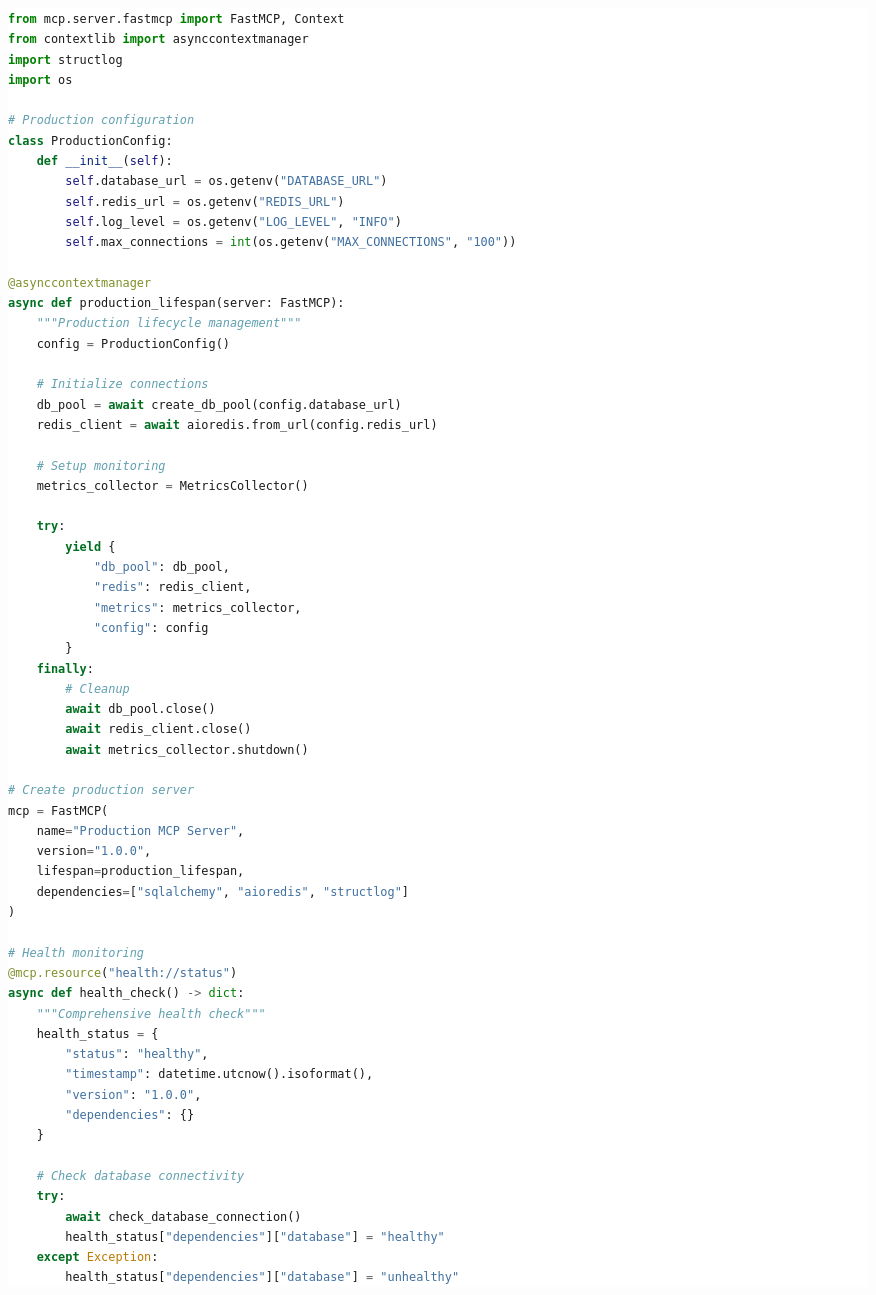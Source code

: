```python
from mcp.server.fastmcp import FastMCP, Context
from contextlib import asynccontextmanager
import structlog
import os

# Production configuration
class ProductionConfig:
    def __init__(self):
        self.database_url = os.getenv("DATABASE_URL")
        self.redis_url = os.getenv("REDIS_URL")
        self.log_level = os.getenv("LOG_LEVEL", "INFO")
        self.max_connections = int(os.getenv("MAX_CONNECTIONS", "100"))

@asynccontextmanager
async def production_lifespan(server: FastMCP):
    """Production lifecycle management"""
    config = ProductionConfig()
    
    # Initialize connections
    db_pool = await create_db_pool(config.database_url)
    redis_client = await aioredis.from_url(config.redis_url)
    
    # Setup monitoring
    metrics_collector = MetricsCollector()
    
    try:
        yield {
            "db_pool": db_pool,
            "redis": redis_client,
            "metrics": metrics_collector,
            "config": config
        }
    finally:
        # Cleanup
        await db_pool.close()
        await redis_client.close()
        await metrics_collector.shutdown()

# Create production server
mcp = FastMCP(
    name="Production MCP Server",
    version="1.0.0",
    lifespan=production_lifespan,
    dependencies=["sqlalchemy", "aioredis", "structlog"]
)

# Health monitoring
@mcp.resource("health://status")
async def health_check() -> dict:
    """Comprehensive health check"""
    health_status = {
        "status": "healthy",
        "timestamp": datetime.utcnow().isoformat(),
        "version": "1.0.0",
        "dependencies": {}
    }
    
    # Check database connectivity
    try:
        await check_database_connection()
        health_status["dependencies"]["database"] = "healthy"
    except Exception:
        health_status["dependencies"]["database"] = "unhealthy"
```